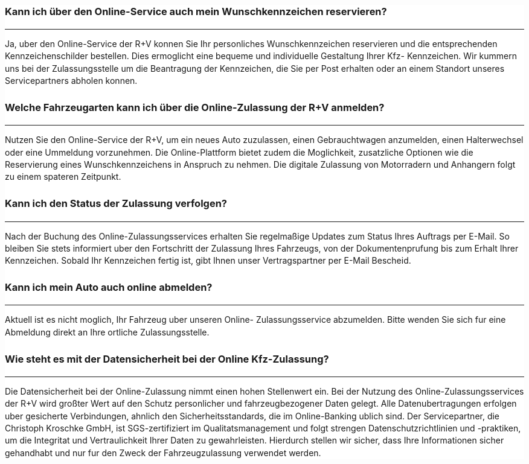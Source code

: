 ###  Kann ich über den Online-Service auch mein Wunschkennzeichen reservieren?

____

Ja, uber den Online-Service der R+V konnen Sie Ihr personliches
Wunschkennzeichen reservieren und die entsprechenden Kennzeichenschilder
bestellen. Dies ermoglicht eine bequeme und individuelle Gestaltung Ihrer Kfz-
Kennzeichen. Wir kummern uns bei der Zulassungsstelle um die Beantragung der
Kennzeichen, die Sie per Post erhalten oder an einem Standort unseres
Servicepartners abholen konnen.

###  Welche Fahrzeugarten kann ich über die Online-Zulassung der R+V anmelden?

____

Nutzen Sie den Online-Service der R+V, um ein neues Auto zuzulassen, einen
Gebrauchtwagen anzumelden, einen Halterwechsel oder eine Ummeldung
vorzunehmen. Die Online-Plattform bietet zudem die Moglichkeit, zusatzliche
Optionen wie die Reservierung eines Wunschkennzeichens in Anspruch zu nehmen.
Die digitale Zulassung von Motorradern und Anhangern folgt zu einem spateren
Zeitpunkt.

###  Kann ich den Status der Zulassung verfolgen?

____

Nach der Buchung des Online-Zulassungsservices erhalten Sie regelmaßige
Updates zum Status Ihres Auftrags per E-Mail. So bleiben Sie stets informiert
uber den Fortschritt der Zulassung Ihres Fahrzeugs, von der Dokumentenprufung
bis zum Erhalt Ihrer Kennzeichen​​. Sobald Ihr Kennzeichen fertig ist, gibt
Ihnen unser Vertragspartner per E-Mail Bescheid.

###  Kann ich mein Auto auch online abmelden?

____

Aktuell ist es nicht moglich, Ihr Fahrzeug uber unseren Online-
Zulassungsservice abzumelden. Bitte wenden Sie sich fur eine Abmeldung direkt
an Ihre ortliche Zulassungsstelle​​.

###  Wie steht es mit der Datensicherheit bei der Online Kfz-Zulassung?

____

Die Datensicherheit bei der Online-Zulassung nimmt einen hohen Stellenwert
ein. Bei der Nutzung des Online-Zulassungsservices der R+V wird großter Wert
auf den Schutz personlicher und fahrzeugbezogener Daten gelegt. Alle
Datenubertragungen erfolgen uber gesicherte Verbindungen, ahnlich den
Sicherheitsstandards, die im Online-Banking ublich sind. Der Servicepartner,
die Christoph Kroschke GmbH, ist SGS-zertifiziert im Qualitatsmanagement und
folgt strengen Datenschutzrichtlinien und -praktiken, um die Integritat und
Vertraulichkeit Ihrer Daten zu gewahrleisten. Hierdurch stellen wir sicher,
dass Ihre Informationen sicher gehandhabt und nur fur den Zweck der
Fahrzeugzulassung verwendet werden.
